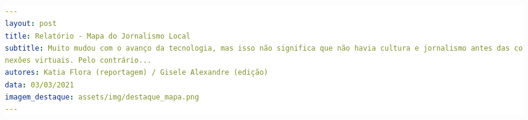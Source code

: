 ```yaml
---
layout: post
title: Relatório - Mapa do Jornalismo Local
subtitle: Muito mudou com o avanço da tecnologia, mas isso não significa que não havia cultura e jornalismo antes das conexões virtuais. Pelo contrário...
autores: Katia Flora (reportagem) / Gisele Alexandre (edição)
data: 03/03/2021
imagem_destaque: assets/img/destaque_mapa.png
---
```


<style>
img {
    max-width: 90%;
}
.tabs {
  list-style: none;
  margin: 0;
  padding: 0;
}

.tabs li {
  display: inline-block;
  margin-right: 10px;
}

.tabs li a {
  display: block;
  padding: 10px;
  background-color: #eee;
  color: #333;
  text-decoration: none;
  border: 1px solid #ccc;
  border-radius: 5px 5px 0 0;
}

.tabs li a:hover {
  background-color: #ccc;
}

.tab-content {
  border: 1px solid #ccc;
  border-top: none;
  padding: 10px;
}

.tab-content div {
  display: none;
}

.tab-content div:first-child {
  display: block;
}
